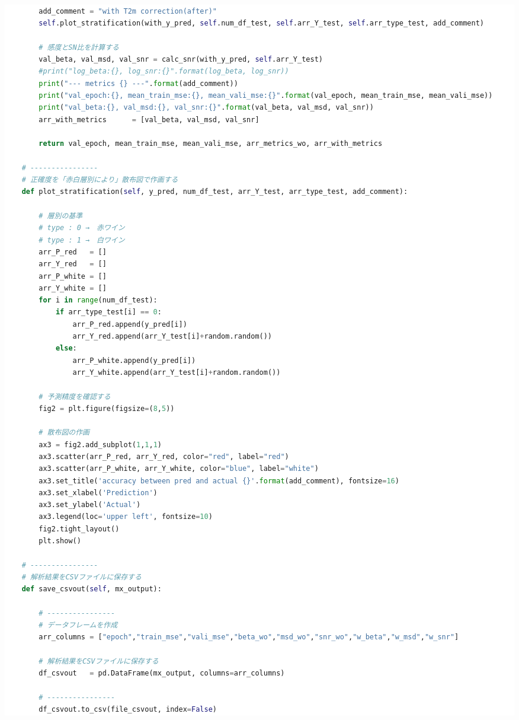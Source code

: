 ```python
        add_comment = "with T2m correction(after)"
        self.plot_stratification(with_y_pred, self.num_df_test, self.arr_Y_test, self.arr_type_test, add_comment)

        # 感度とSN比を計算する
        val_beta, val_msd, val_snr = calc_snr(with_y_pred, self.arr_Y_test)
        #print("log_beta:{}, log_snr:{}".format(log_beta, log_snr))
        print("--- metrics {} ---".format(add_comment))
        print("val_epoch:{}, mean_train_mse:{}, mean_vali_mse:{}".format(val_epoch, mean_train_mse, mean_vali_mse))
        print("val_beta:{}, val_msd:{}, val_snr:{}".format(val_beta, val_msd, val_snr))
        arr_with_metrics      = [val_beta, val_msd, val_snr]

        return val_epoch, mean_train_mse, mean_vali_mse, arr_metrics_wo, arr_with_metrics

    # ----------------
    # 正確度を「赤白層別により」散布図で作画する
    def plot_stratification(self, y_pred, num_df_test, arr_Y_test, arr_type_test, add_comment):

        # 層別の基準
        # type : 0 →　赤ワイン
        # type : 1 →　白ワイン
        arr_P_red   = []
        arr_Y_red   = []
        arr_P_white = []
        arr_Y_white = []
        for i in range(num_df_test):
            if arr_type_test[i] == 0:
                arr_P_red.append(y_pred[i])
                arr_Y_red.append(arr_Y_test[i]+random.random())
            else:
                arr_P_white.append(y_pred[i])
                arr_Y_white.append(arr_Y_test[i]+random.random())

        # 予測精度を確認する
        fig2 = plt.figure(figsize=(8,5))

        # 散布図の作画
        ax3 = fig2.add_subplot(1,1,1)
        ax3.scatter(arr_P_red, arr_Y_red, color="red", label="red")
        ax3.scatter(arr_P_white, arr_Y_white, color="blue", label="white")
        ax3.set_title('accuracy between pred and actual {}'.format(add_comment), fontsize=16)
        ax3.set_xlabel('Prediction')
        ax3.set_ylabel('Actual')
        ax3.legend(loc='upper left', fontsize=10)
        fig2.tight_layout()
        plt.show()

    # ----------------
    # 解析結果をCSVファイルに保存する
    def save_csvout(self, mx_output): 

        # ----------------
        # データフレームを作成
        arr_columns = ["epoch","train_mse","vali_mse","beta_wo","msd_wo","snr_wo","w_beta","w_msd","w_snr"]

        # 解析結果をCSVファイルに保存する
        df_csvout   = pd.DataFrame(mx_output, columns=arr_columns)

        # ----------------
        df_csvout.to_csv(file_csvout, index=False)

```